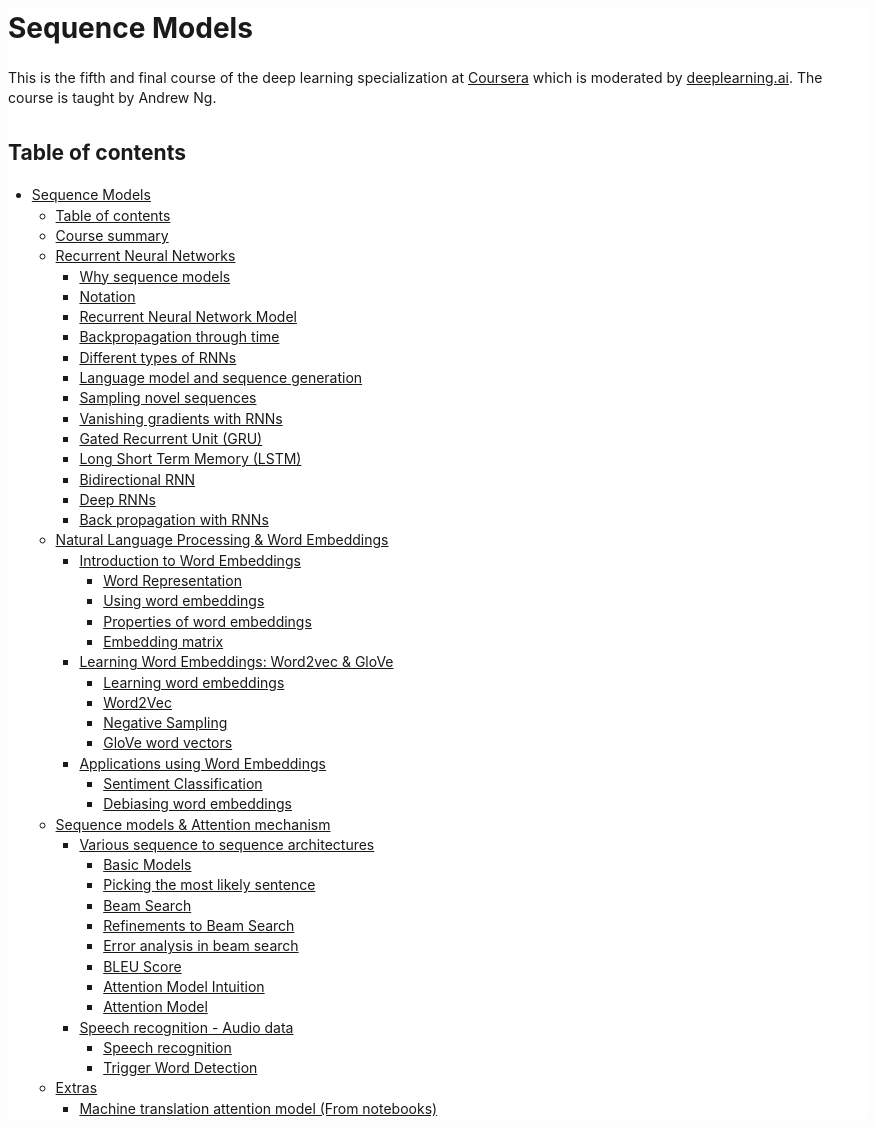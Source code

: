 # Sequence Models

This is the fifth and final course of the deep learning specialization at [Coursera](https://www.coursera.org/specializations/deep-learning) which is moderated by [deeplearning.ai](http://deeplearning.ai/). The course is taught by Andrew Ng.

## Table of contents
* [Sequence Models](#sequence-models)
   * [Table of contents](#table-of-contents)
   * [Course summary](#course-summary)
   * [Recurrent Neural Networks](#recurrent-neural-networks)
      * [Why sequence models](#why-sequence-models)
      * [Notation](#notation)
      * [Recurrent Neural Network Model](#recurrent-neural-network-model)
      * [Backpropagation through time](#backpropagation-through-time)
      * [Different types of RNNs](#different-types-of-rnns)
      * [Language model and sequence generation](#language-model-and-sequence-generation)
      * [Sampling novel sequences](#sampling-novel-sequences)
      * [Vanishing gradients with RNNs](#vanishing-gradients-with-rnns)
      * [Gated Recurrent Unit (GRU)](#gated-recurrent-unit-gru)
      * [Long Short Term Memory (LSTM)](#long-short-term-memory-lstm)
      * [Bidirectional RNN](#bidirectional-rnn)
      * [Deep RNNs](#deep-rnns)
      * [Back propagation with RNNs](#back-propagation-with-rnns)
   * [Natural Language Processing &amp; Word Embeddings](#natural-language-processing--word-embeddings)
      * [Introduction to Word Embeddings](#introduction-to-word-embeddings)
         * [Word Representation](#word-representation)
         * [Using word embeddings](#using-word-embeddings)
         * [Properties of word embeddings](#properties-of-word-embeddings)
         * [Embedding matrix](#embedding-matrix)
      * [Learning Word Embeddings: Word2vec &amp; GloVe](#learning-word-embeddings-word2vec--glove)
         * [Learning word embeddings](#learning-word-embeddings)
         * [Word2Vec](#word2vec)
         * [Negative Sampling](#negative-sampling)
         * [GloVe word vectors](#glove-word-vectors)
      * [Applications using Word Embeddings](#applications-using-word-embeddings)
         * [Sentiment Classification](#sentiment-classification)
         * [Debiasing word embeddings](#debiasing-word-embeddings)
   * [Sequence models &amp; Attention mechanism](#sequence-models--attention-mechanism)
      * [Various sequence to sequence architectures](#various-sequence-to-sequence-architectures)
         * [Basic Models](#basic-models)
         * [Picking the most likely sentence](#picking-the-most-likely-sentence)
         * [Beam Search](#beam-search)
         * [Refinements to Beam Search](#refinements-to-beam-search)
         * [Error analysis in beam search](#error-analysis-in-beam-search)
         * [BLEU Score](#bleu-score)
         * [Attention Model Intuition](#attention-model-intuition)
         * [Attention Model](#attention-model)
      * [Speech recognition - Audio data](#speech-recognition---audio-data)
         * [Speech recognition](#speech-recognition)
         * [Trigger Word Detection](#trigger-word-detection)
   * [Extras](#extras)
      * [Machine translation attention model (From notebooks)](#machine-translation-attention-model-from-notebooks)
